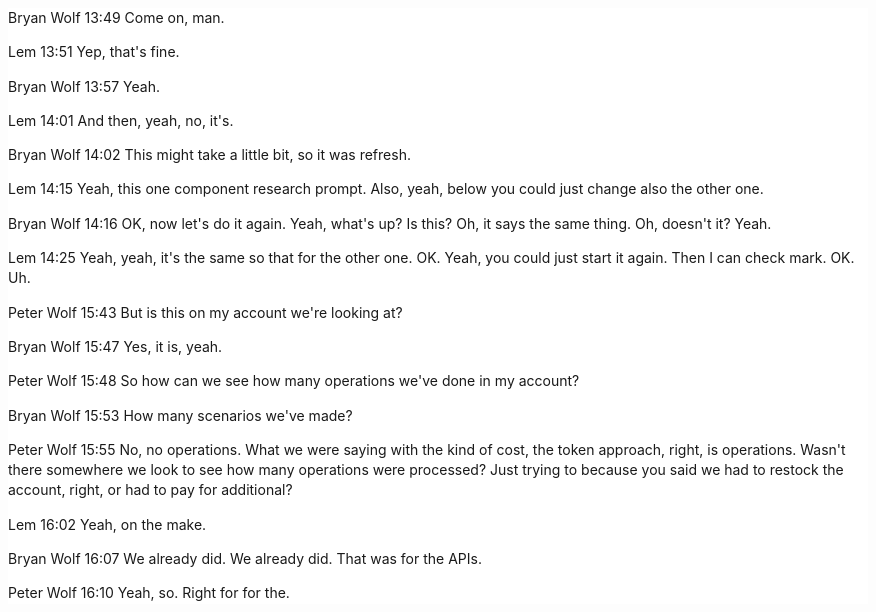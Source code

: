 Bryan Wolf   13:49
Come on, man.

Lem   13:51
Yep, that's fine.

Bryan Wolf   13:57
Yeah.

Lem   14:01
And then, yeah, no, it's.

Bryan Wolf   14:02
This might take a little bit, so it was refresh.

Lem   14:15
Yeah, this one component research prompt. Also, yeah, below you could just change also the other one.

Bryan Wolf   14:16
OK, now let's do it again. Yeah, what's up?
Is this? Oh, it says the same thing. Oh, doesn't it? Yeah.

Lem   14:25
Yeah, yeah, it's the same so that for the other one.
OK.
Yeah, you could just start it again.
Then I can check mark.
OK.
Uh.

Peter Wolf   15:43
But is this on my account we're looking at?

Bryan Wolf   15:47
Yes, it is, yeah.

Peter Wolf   15:48
So how can we see how many operations we've done in my account?

Bryan Wolf   15:53
How many scenarios we've made?

Peter Wolf   15:55
No, no operations. What we were saying with the kind of cost, the token approach, right, is operations. Wasn't there somewhere we look to see how many operations were processed? Just trying to because you said we had to restock the account, right, or had to pay for additional?

Lem   16:02
Yeah, on the make.

Bryan Wolf   16:07
We already did. We already did. That was for the APIs.

Peter Wolf   16:10
Yeah, so.
Right for for the.
